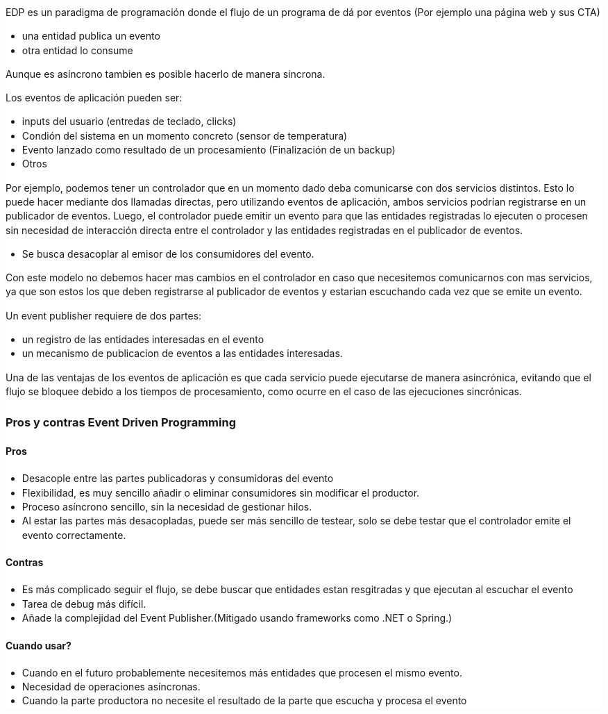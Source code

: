 EDP es un paradigma de programación donde el flujo de un programa de dá por eventos (Por ejemplo una página web y sus CTA)

- una entidad publica un evento
- otra entidad lo consume

Aunque es asíncrono tambien es posible hacerlo de manera sincrona.

Los eventos de aplicación pueden ser:

- inputs del usuario (entredas de teclado, clicks)
- Condión del sistema en un momento concreto (sensor de temperatura)
- Evento lanzado como resultado de un procesamiento (Finalización de un backup)
- Otros

Por ejemplo, podemos tener un controlador que en un momento dado deba comunicarse con dos servicios distintos. Esto lo puede hacer mediante dos llamadas directas, pero utilizando eventos de aplicación, ambos servicios podrían registrarse en un publicador de eventos. Luego, el controlador puede emitir un evento para que las entidades registradas lo ejecuten o procesen sin necesidad de interacción directa entre el controlador y las entidades registradas en el publicador de eventos.

- Se busca desacoplar al emisor de los consumidores del evento.

Con este modelo no debemos hacer mas cambios en el controlador en caso que necesitemos comunicarnos con mas servicios, ya que son estos los que deben registrarse al publicador de eventos y estarian escuchando cada vez que se emite un evento.

Un event publisher requiere de dos partes:

- un registro de las entidades interesadas en el evento
- un mecanismo de publicacion de eventos a las entidades interesadas.

Una de las ventajas de los eventos de aplicación es que cada servicio puede ejecutarse de manera asincrónica, evitando que el flujo se bloquee debido a los tiempos de procesamiento, como ocurre en el caso de las ejecuciones sincrónicas.

### Pros y contras Event Driven Programming

#### Pros

- Desacople entre las partes publicadoras y consumidoras del evento
- Flexibilidad, es muy sencillo añadir o eliminar consumidores sin modificar el productor.
- Proceso asíncrono sencillo, sin la necesidad de gestionar hilos.
- Al estar las partes más desacopladas, puede ser más sencillo de testear, solo se debe testar que el controlador emite el evento correctamente.

#### Contras

- Es más complicado seguir el flujo, se debe buscar que entidades estan resgitradas y que ejecutan al escuchar el evento
- Tarea de debug más difícil.
- Añade la complejidad del Event Publisher.(Mitigado usando frameworks como .NET o Spring.)

#### Cuando usar?

- Cuando en el futuro probablemente necesitemos más entidades que procesen el mismo evento.
- Necesidad de operaciones asíncronas.
- Cuando la parte productora no necesite el resultado de la parte que escucha y procesa el evento
